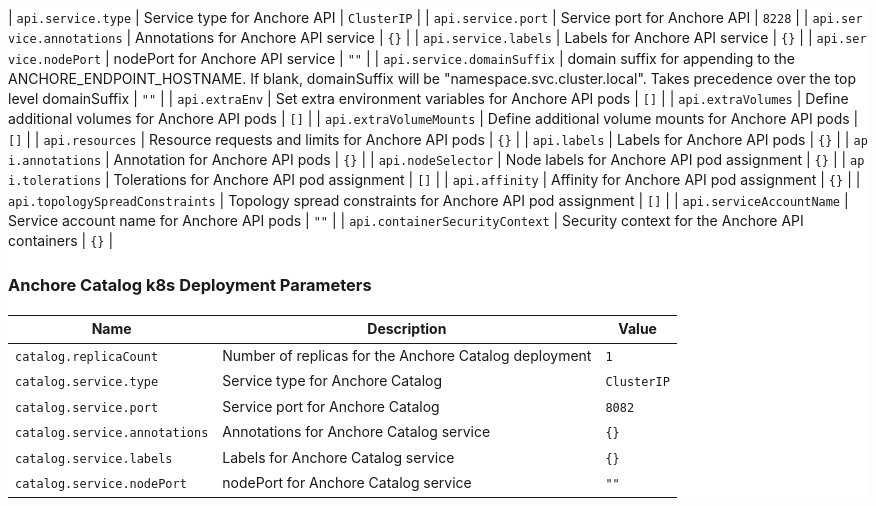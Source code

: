 | `api.service.type`              | Service type for Anchore API                                                                                                                                                 | `ClusterIP` |
| `api.service.port`              | Service port for Anchore API                                                                                                                                                 | `8228`      |
| `api.service.annotations`       | Annotations for Anchore API service                                                                                                                                          | `{}`        |
| `api.service.labels`            | Labels for Anchore API service                                                                                                                                               | `{}`        |
| `api.service.nodePort`          | nodePort for Anchore API service                                                                                                                                             | `""`        |
| `api.service.domainSuffix`      | domain suffix for appending to the ANCHORE_ENDPOINT_HOSTNAME. If blank, domainSuffix will be "namespace.svc.cluster.local". Takes precedence over the top level domainSuffix | `""`        |
| `api.extraEnv`                  | Set extra environment variables for Anchore API pods                                                                                                                         | `[]`        |
| `api.extraVolumes`              | Define additional volumes for Anchore API pods                                                                                                                               | `[]`        |
| `api.extraVolumeMounts`         | Define additional volume mounts for Anchore API pods                                                                                                                         | `[]`        |
| `api.resources`                 | Resource requests and limits for Anchore API pods                                                                                                                            | `{}`        |
| `api.labels`                    | Labels for Anchore API pods                                                                                                                                                  | `{}`        |
| `api.annotations`               | Annotation for Anchore API pods                                                                                                                                              | `{}`        |
| `api.nodeSelector`              | Node labels for Anchore API pod assignment                                                                                                                                   | `{}`        |
| `api.tolerations`               | Tolerations for Anchore API pod assignment                                                                                                                                   | `[]`        |
| `api.affinity`                  | Affinity for Anchore API pod assignment                                                                                                                                      | `{}`        |
| `api.topologySpreadConstraints` | Topology spread constraints for Anchore API pod assignment                                                                                                                   | `[]`        |
| `api.serviceAccountName`        | Service account name for Anchore API pods                                                                                                                                    | `""`        |
| `api.containerSecurityContext`  | Security context for the Anchore API containers                                                                                                                              | `{}`        |

### Anchore Catalog k8s Deployment Parameters

| Name                                | Description                                                                                                                                                                  | Value       |
| ----------------------------------- | ---------------------------------------------------------------------------------------------------------------------------------------------------------------------------- | ----------- |
| `catalog.replicaCount`              | Number of replicas for the Anchore Catalog deployment                                                                                                                        | `1`         |
| `catalog.service.type`              | Service type for Anchore Catalog                                                                                                                                             | `ClusterIP` |
| `catalog.service.port`              | Service port for Anchore Catalog                                                                                                                                             | `8082`      |
| `catalog.service.annotations`       | Annotations for Anchore Catalog service                                                                                                                                      | `{}`        |
| `catalog.service.labels`            | Labels for Anchore Catalog service                                                                                                                                           | `{}`        |
| `catalog.service.nodePort`          | nodePort for Anchore Catalog service                                                                                                                                         | `""`        |